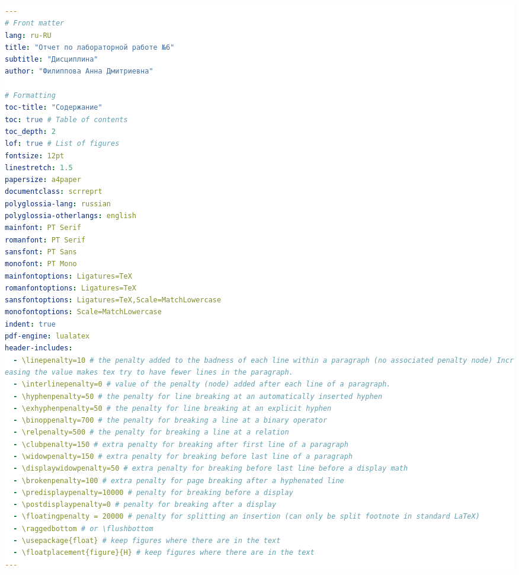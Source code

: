 ```yaml
---
# Front matter
lang: ru-RU
title: "Отчет по лабораторной работе №6"
subtitle: "Дисциплина"
author: "Филиппова Анна Дмитриевна"

# Formatting
toc-title: "Содержание"
toc: true # Table of contents
toc_depth: 2
lof: true # List of figures
fontsize: 12pt
linestretch: 1.5
papersize: a4paper
documentclass: scrreprt
polyglossia-lang: russian
polyglossia-otherlangs: english
mainfont: PT Serif
romanfont: PT Serif
sansfont: PT Sans
monofont: PT Mono
mainfontoptions: Ligatures=TeX
romanfontoptions: Ligatures=TeX
sansfontoptions: Ligatures=TeX,Scale=MatchLowercase
monofontoptions: Scale=MatchLowercase
indent: true
pdf-engine: lualatex
header-includes:
  - \linepenalty=10 # the penalty added to the badness of each line within a paragraph (no associated penalty node) Increasing the value makes tex try to have fewer lines in the paragraph.
  - \interlinepenalty=0 # value of the penalty (node) added after each line of a paragraph.
  - \hyphenpenalty=50 # the penalty for line breaking at an automatically inserted hyphen
  - \exhyphenpenalty=50 # the penalty for line breaking at an explicit hyphen
  - \binoppenalty=700 # the penalty for breaking a line at a binary operator
  - \relpenalty=500 # the penalty for breaking a line at a relation
  - \clubpenalty=150 # extra penalty for breaking after first line of a paragraph
  - \widowpenalty=150 # extra penalty for breaking before last line of a paragraph
  - \displaywidowpenalty=50 # extra penalty for breaking before last line before a display math
  - \brokenpenalty=100 # extra penalty for page breaking after a hyphenated line
  - \predisplaypenalty=10000 # penalty for breaking before a display
  - \postdisplaypenalty=0 # penalty for breaking after a display
  - \floatingpenalty = 20000 # penalty for splitting an insertion (can only be split footnote in standard LaTeX)
  - \raggedbottom # or \flushbottom
  - \usepackage{float} # keep figures where there are in the text
  - \floatplacement{figure}{H} # keep figures where there are in the text
---
```


